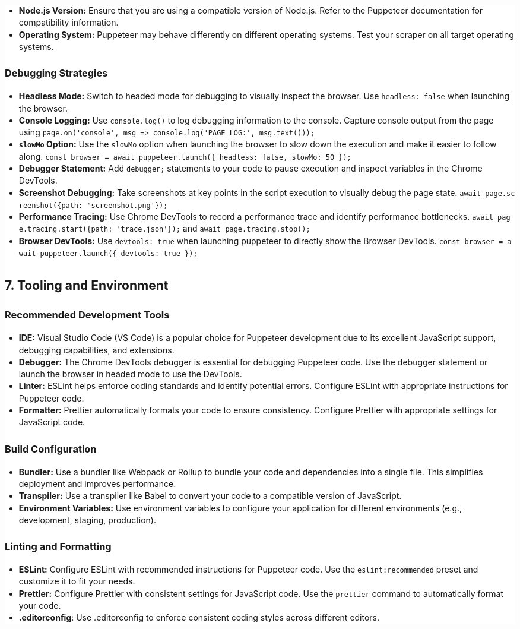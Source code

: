 *   **Node.js Version:** Ensure that you are using a compatible version of Node.js.  Refer to the Puppeteer documentation for compatibility information.
*   **Operating System:** Puppeteer may behave differently on different operating systems.  Test your scraper on all target operating systems.

### Debugging Strategies

*   **Headless Mode:** Switch to headed mode for debugging to visually inspect the browser.  Use `headless: false` when launching the browser.
*   **Console Logging:** Use `console.log()` to log debugging information to the console.  Capture console output from the page using `page.on('console', msg => console.log('PAGE LOG:', msg.text()));`
*   **`slowMo` Option:** Use the `slowMo` option when launching the browser to slow down the execution and make it easier to follow along.  `const browser = await puppeteer.launch({ headless: false, slowMo: 50 });`
*   **Debugger Statement:** Add `debugger;` statements to your code to pause execution and inspect variables in the Chrome DevTools.
*   **Screenshot Debugging:**  Take screenshots at key points in the script execution to visually debug the page state.  `await page.screenshot({path: 'screenshot.png'});`
*   **Performance Tracing:** Use Chrome DevTools to record a performance trace and identify performance bottlenecks.  `await page.tracing.start({path: 'trace.json'});` and `await page.tracing.stop();`
*   **Browser DevTools:** Use `devtools: true` when launching puppeteer to directly show the Browser DevTools. `const browser = await puppeteer.launch({ devtools: true });`

## 7. Tooling and Environment

### Recommended Development Tools

*   **IDE:** Visual Studio Code (VS Code) is a popular choice for Puppeteer development due to its excellent JavaScript support, debugging capabilities, and extensions.
*   **Debugger:** The Chrome DevTools debugger is essential for debugging Puppeteer code.  Use the debugger statement or launch the browser in headed mode to use the DevTools.
*   **Linter:** ESLint helps enforce coding standards and identify potential errors. Configure ESLint with appropriate instructions for Puppeteer code.
*   **Formatter:** Prettier automatically formats your code to ensure consistency. Configure Prettier with appropriate settings for JavaScript code.

### Build Configuration

*   **Bundler:** Use a bundler like Webpack or Rollup to bundle your code and dependencies into a single file.  This simplifies deployment and improves performance.
*   **Transpiler:** Use a transpiler like Babel to convert your code to a compatible version of JavaScript.
*   **Environment Variables:** Use environment variables to configure your application for different environments (e.g., development, staging, production).

### Linting and Formatting

*   **ESLint:** Configure ESLint with recommended instructions for Puppeteer code.  Use the `eslint:recommended` preset and customize it to fit your needs.
*   **Prettier:** Configure Prettier with consistent settings for JavaScript code.  Use the `prettier` command to automatically format your code.
*   **.editorconfig**: Use .editorconfig to enforce consistent coding styles across different editors.
